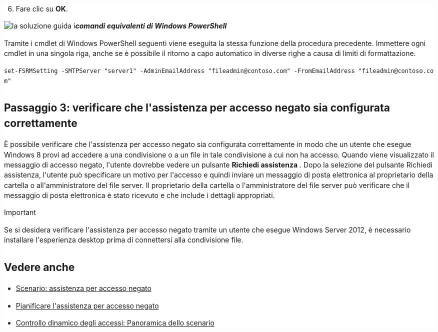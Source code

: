 6.  Fare clic su **OK**.  
  
![la soluzione guida i](media/Deploy-Access-Denied-Assistance--Demonstration-Steps-/PowerShellLogoSmall.gif)***<em>comandi equivalenti di Windows PowerShell</em>***  
  
Tramite i cmdlet di Windows PowerShell seguenti viene eseguita la stessa funzione della procedura precedente. Immettere ogni cmdlet in una singola riga, anche se è possibile il ritorno a capo automatico in diverse righe a causa di limiti di formattazione.
  
```  
set-FSRMSetting -SMTPServer "server1" -AdminEmailAddress "fileadmin@contoso.com" -FromEmailAddress "fileadmin@contoso.com"  
```  
  
## <a name="step-3-verify-that-access-denied-assistance-is-configured-correctly"></a><a name="BKMK_3"></a>Passaggio 3: verificare che l'assistenza per accesso negato sia configurata correttamente  
È possibile verificare che l'assistenza per accesso negato sia configurata correttamente in modo che un utente che esegue Windows 8 provi ad accedere a una condivisione o a un file in tale condivisione a cui non ha accesso. Quando viene visualizzato il messaggio di accesso negato, l'utente dovrebbe vedere un pulsante **Richiedi assistenza** . Dopo la selezione del pulsante Richiedi assistenza, l'utente può specificare un motivo per l'accesso e quindi inviare un messaggio di posta elettronica al proprietario della cartella o all'amministratore del file server. Il proprietario della cartella o l'amministratore del file server può verificare che il messaggio di posta elettronica è stato ricevuto e che include i dettagli appropriati.  
  
> [!IMPORTANT]  
> Se si desidera verificare l'assistenza per accesso negato tramite un utente che esegue Windows Server 2012, è necessario installare l'esperienza desktop prima di connettersi alla condivisione file.  
  
## <a name="see-also"></a><a name="BKMK_Links"></a>Vedere anche  
  
-   [Scenario: assistenza per accesso negato](Scenario--Access-Denied-Assistance.md)  
  
-   [Pianificare l'assistenza per accesso negato](assetId:///b169f0a4-8b97-4da8-ae4a-c8f1986d19e1)  
  
-   [Controllo dinamico degli accessi: Panoramica dello scenario](Dynamic-Access-Control--Scenario-Overview.md)  
  

